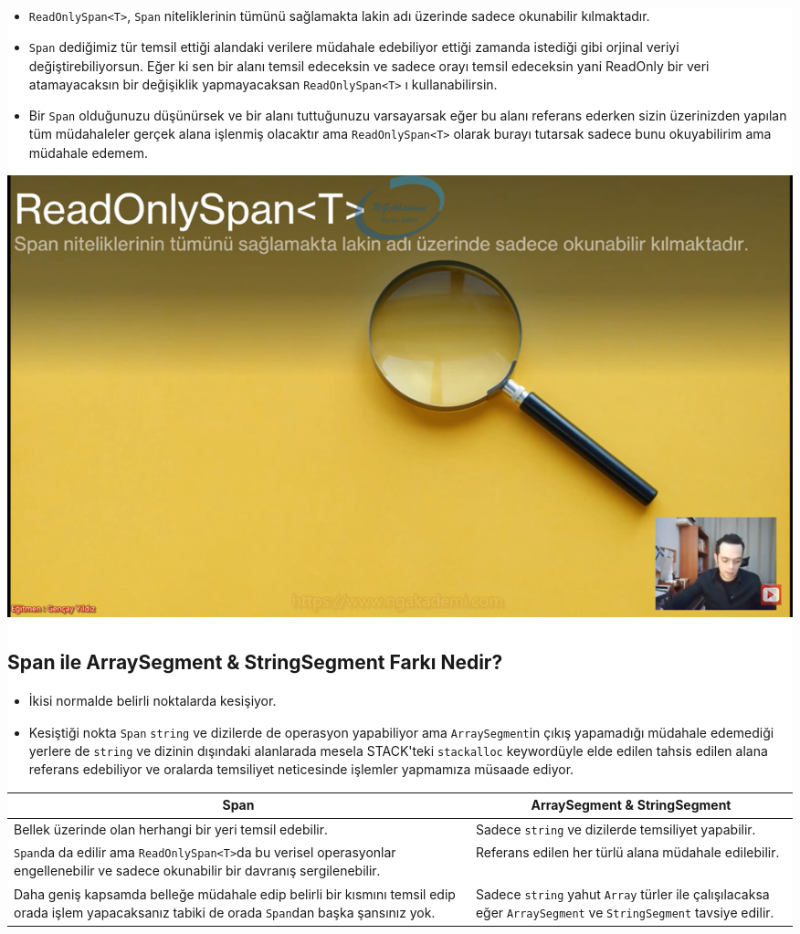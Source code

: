 - `ReadOnlySpan<T>`, `Span` niteliklerinin tümünü sağlamakta lakin adı üzerinde sadece okunabilir kılmaktadır.

- `Span` dediğimiz tür temsil ettiği alandaki verilere müdahale edebiliyor ettiği zamanda istediği gibi orjinal veriyi değiştirebiliyorsun. Eğer ki sen bir alanı temsil edeceksin ve sadece orayı temsil edeceksin yani ReadOnly bir veri atamayacaksın bir değişiklik yapmayacaksan `ReadOnlySpan<T>` ı kullanabilirsin.

- Bir `Span` olduğunuzu düşünürsek ve bir alanı tuttuğunuzu varsayarsak eğer bu alanı referans ederken sizin üzerinizden yapılan tüm müdahaleler gerçek alana işlenmiş olacaktır ama `ReadOnlySpan<T>` olarak burayı tutarsak sadece bunu okuyabilirim ama müdahale edemem.

<img src="17.png" width="auto">

## Span ile ArraySegment & StringSegment Farkı Nedir?
- İkisi normalde belirli noktalarda kesişiyor.

- Kesiştiği nokta `Span` `string` ve dizilerde de operasyon yapabiliyor ama `ArraySegment`in çıkış yapamadığı müdahale edemediği yerlere de `string` ve dizinin dışındaki alanlarada mesela STACK'teki `stackalloc` keywordüyle elde edilen tahsis edilen alana referans edebiliyor ve oralarda temsiliyet neticesinde işlemler yapmamıza müsaade ediyor.

| Span | ArraySegment & StringSegment   |
|---|---|
|Bellek üzerinde olan herhangi bir yeri temsil edebilir.|Sadece `string` ve dizilerde temsiliyet yapabilir.|
|`Span`da da edilir ama `ReadOnlySpan<T>`da bu verisel operasyonlar engellenebilir ve sadece okunabilir bir davranış sergilenebilir. |Referans edilen her türlü alana müdahale edilebilir.|
|Daha geniş kapsamda belleğe müdahale edip belirli bir kısmını temsil edip orada işlem yapacaksanız tabiki de orada `Span`dan başka şansınız yok. |Sadece `string` yahut `Array` türler ile çalışılacaksa eğer `ArraySegment` ve `StringSegment` tavsiye edilir.|
